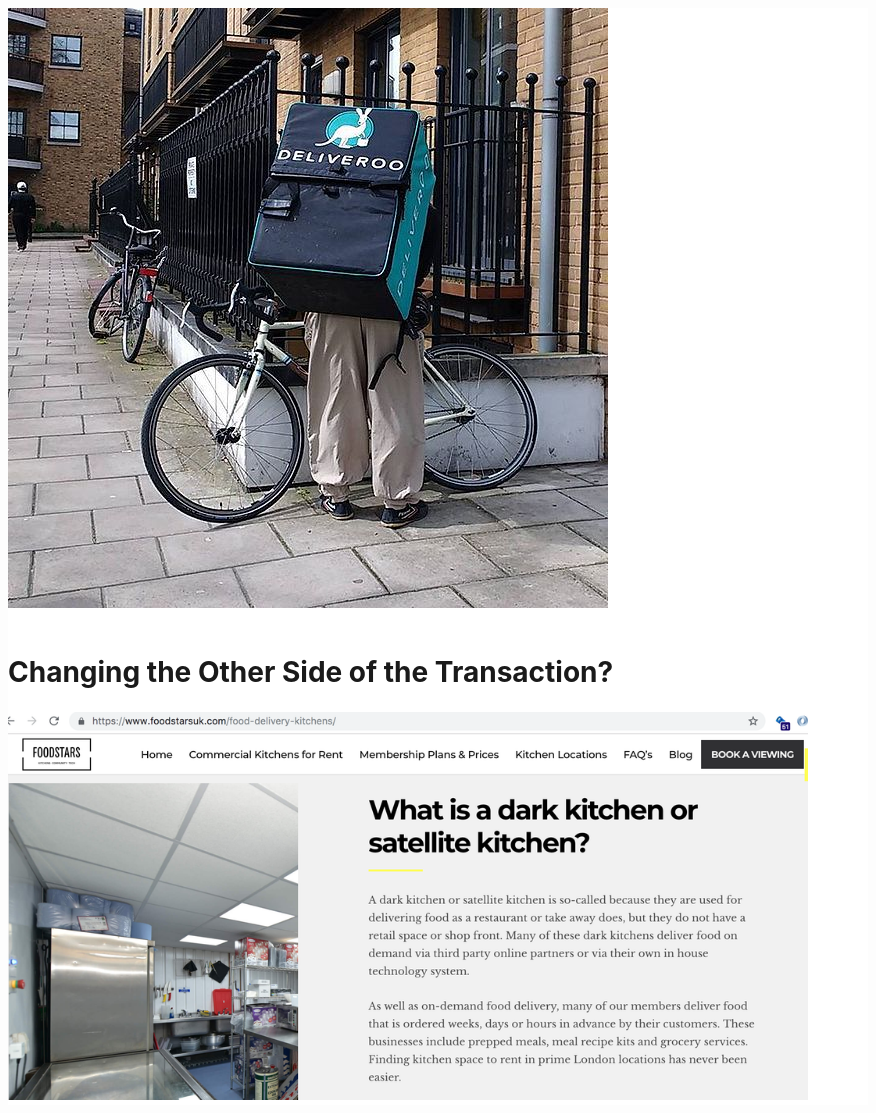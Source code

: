 ![](images/Deliveroo_(25739651164).jpg)



# Changing the Other Side of the Transaction?



<img src="images/Dark_Kitchens__Delivery_Only___Satellite_Kitchens_To_Rent___FoodStars.png" width=800 />

